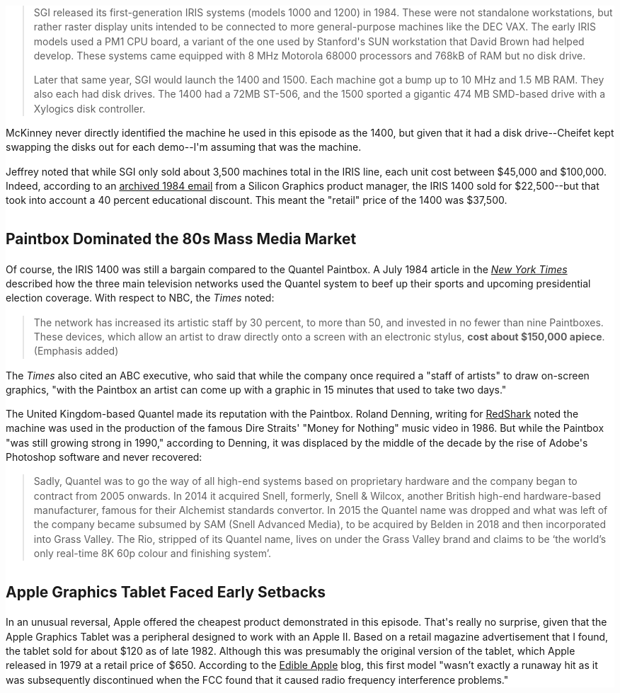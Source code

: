 > SGI released its first-generation IRIS systems (models 1000 and 1200) in 1984. These were not standalone workstations, but rather raster display units intended to be connected to more general-purpose machines like the DEC VAX. The early IRIS models used a PM1 CPU board, a variant of the one used by Stanford's SUN workstation that David Brown had helped develop. These systems came equipped with 8 MHz Motorola 68000 processors and 768kB of RAM but no disk drive.
>
>Later that same year, SGI would launch the 1400 and 1500. Each machine got a bump up to 10 MHz and 1.5 MB RAM. They also each had disk drives. The 1400 had a 72MB ST-506, and the 1500 sported a gigantic 474 MB SMD-based drive with a Xylogics disk controller.

McKinney never directly identified the machine he used in this episode as the 1400, but given that it had a disk drive--Cheifet kept swapping the disks out for each demo--I'm assuming that was the machine.

Jeffrey noted that while SGI only sold about 3,500 machines total in the IRIS line, each unit cost between $45,000 and $100,000. Indeed, according to an [archived 1984 email](http://www.sgistuff.net/hardware/systems/iris1000.html) from a Silicon Graphics product manager, the IRIS 1400 sold for $22,500--but that took into account a 40 percent educational discount. This meant the "retail" price of the 1400 was $37,500.

## Paintbox Dominated the 80s Mass Media Market

Of course, the IRIS 1400 was still a bargain compared to the Quantel Paintbox. A July 1984 article in the [*New York Times*](https://www.nytimes.com/1984/07/22/arts/computer-graphics-enliven-the-screen.html) described how the three main television networks used the Quantel system to beef up their sports and upcoming presidential election coverage. With respect to NBC, the *Times* noted:

>The network has increased its artistic staff by 30 percent, to more than 50, and invested in no fewer than nine Paintboxes. These devices, which allow an artist to draw directly onto a screen with an electronic stylus, **cost about $150,000 apiece**. (Emphasis added)

The *Times* also cited an ABC executive, who said that while the company once required a "staff of artists" to draw on-screen graphics, "with the Paintbox an artist can come up with a graphic in 15 minutes that used to take two days."

The United Kingdom-based Quantel made its reputation with the Paintbox. Roland Denning, writing for [RedShark](https://www.redsharknews.com/the-quantel-name-is-legendary.-this-is-its-story-and-ultimately-what-happened-to-it) noted the machine was used in the production of the famous Dire Straits' "Money for Nothing" music video in 1986. But while the Paintbox "was still growing strong in 1990," according to Denning, it was displaced by the middle of the decade by the rise of Adobe's Photoshop software and never recovered:

> Sadly, Quantel was to go the way of all high-end systems based on proprietary hardware and the company began to contract from 2005 onwards. In 2014 it acquired Snell, formerly, Snell & Wilcox,  another British high-end hardware-based manufacturer, famous for their Alchemist standards convertor. In 2015 the Quantel name was dropped and what was left of the company became subsumed by SAM (Snell Advanced Media), to be acquired by Belden in 2018 and then incorporated into Grass Valley. The Rio, stripped of its Quantel name, lives on under the Grass Valley brand and claims to be ‘the world’s only real-time 8K 60p colour and finishing system’.

## Apple Graphics Tablet Faced Early Setbacks

In an unusual reversal, Apple offered the cheapest product demonstrated in this episode. That's really no surprise, given that the Apple Graphics Tablet was a peripheral designed to work with an Apple II. Based on a retail magazine advertisement that I found, the tablet sold for about $120 as of late 1982. Although this was presumably the original version of the tablet, which Apple released in 1979 at a retail price of $650. According to the [Edible Apple](http://www.edibleapple.com/2009/11/23/the-first-apple-tablet-from-1979/) blog, this first model "wasn’t exactly a runaway hit as it was subsequently discontinued when the FCC found that it caused radio frequency interference problems." 
